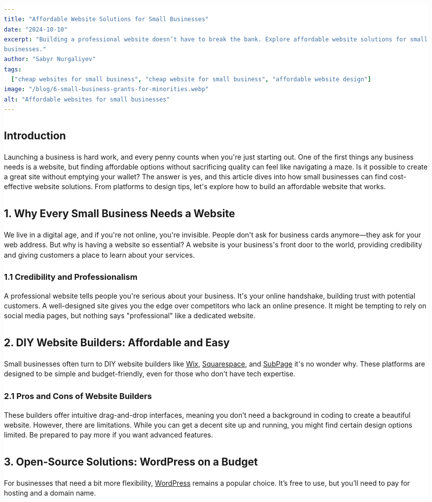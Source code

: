 ```yaml
---
title: "Affordable Website Solutions for Small Businesses"
date: "2024-10-10"
excerpt: "Building a professional website doesn’t have to break the bank. Explore affordable website solutions for small businesses."
author: "Sabyr Nurgaliyev"
tags:
  ["cheap websites for small business", "cheap website for small business", "affordable website design"]
image: "/blog/6-small-business-grants-for-minorities.webp"
alt: "Affordable websites for small businesses"
---
```


## Introduction
Launching a business is hard work, and every penny counts when you're just starting out. One of the first things any business needs is a website, but finding affordable options without sacrificing quality can feel like navigating a maze. Is it possible to create a great site without emptying your wallet? The answer is yes, and this article dives into how small businesses can find cost-effective website solutions. From platforms to design tips, let's explore how to build an affordable website that works.

## 1. Why Every Small Business Needs a Website
We live in a digital age, and if you're not online, you're invisible. People don't ask for business cards anymore—they ask for your web address. But why is having a website so essential? A website is your business's front door to the world, providing credibility and giving customers a place to learn about your services.

### 1.1 Credibility and Professionalism
A professional website tells people you're serious about your business. It's your online handshake, building trust with potential customers. A well-designed site gives you the edge over competitors who lack an online presence. It might be tempting to rely on social media pages, but nothing says "professional" like a dedicated website.


## 2. DIY Website Builders: Affordable and Easy
Small businesses often turn to DIY website builders like [Wix](https://www.wix.com), [Squarespace](https://www.squarespace.com), and [SubPage](https://subpage.io/) it's no wonder why. These platforms are designed to be simple and budget-friendly, even for those who don’t have tech expertise. 

### 2.1 Pros and Cons of Website Builders
These builders offer intuitive drag-and-drop interfaces, meaning you don’t need a background in coding to create a beautiful website. However, there are limitations. While you can get a decent site up and running, you might find certain design options limited. Be prepared to pay more if you want advanced features.


## 3. Open-Source Solutions: WordPress on a Budget
For businesses that need a bit more flexibility, [WordPress](https://wordpress.org) remains a popular choice. It’s free to use, but you’ll need to pay for hosting and a domain name.
